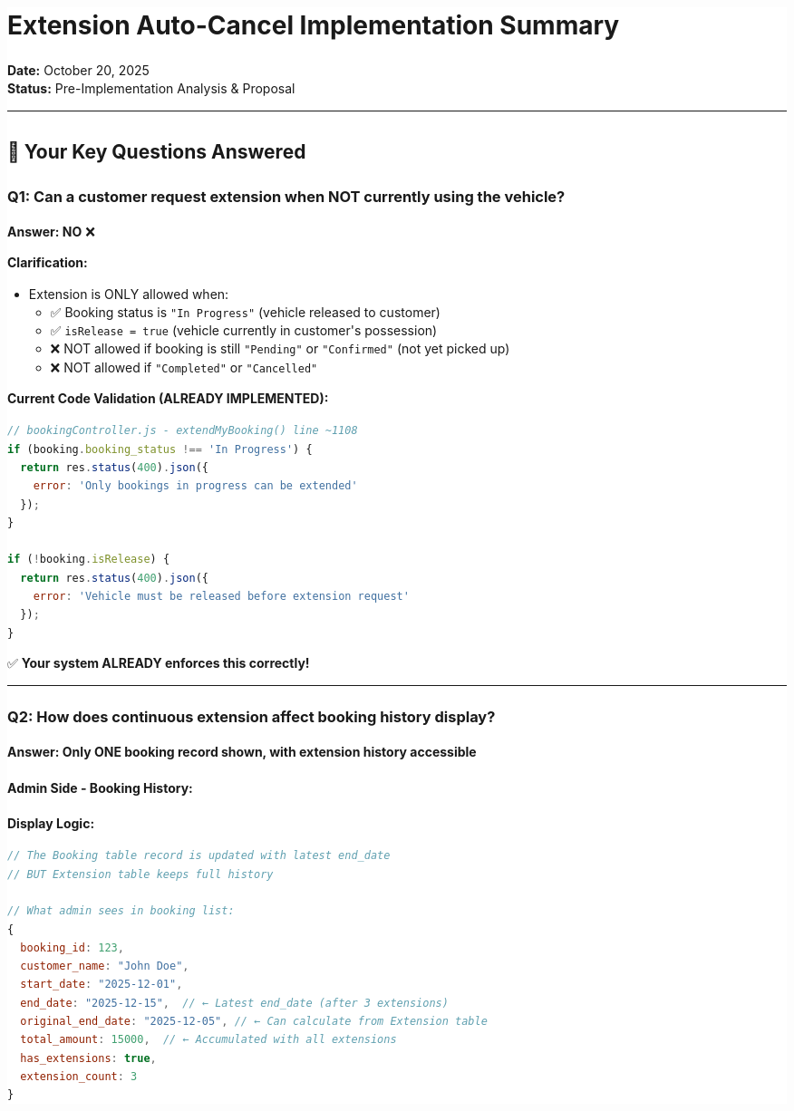 # Extension Auto-Cancel Implementation Summary

**Date:** October 20, 2025  
**Status:** Pre-Implementation Analysis & Proposal

---

## 🎯 Your Key Questions Answered

### **Q1: Can a customer request extension when NOT currently using the vehicle?**

**Answer: NO** ❌

**Clarification:**
- Extension is ONLY allowed when:
  - ✅ Booking status is `"In Progress"` (vehicle released to customer)
  - ✅ `isRelease = true` (vehicle currently in customer's possession)
  - ❌ NOT allowed if booking is still `"Pending"` or `"Confirmed"` (not yet picked up)
  - ❌ NOT allowed if `"Completed"` or `"Cancelled"`

**Current Code Validation (ALREADY IMPLEMENTED):**
```javascript
// bookingController.js - extendMyBooking() line ~1108
if (booking.booking_status !== 'In Progress') {
  return res.status(400).json({ 
    error: 'Only bookings in progress can be extended' 
  });
}

if (!booking.isRelease) {
  return res.status(400).json({ 
    error: 'Vehicle must be released before extension request' 
  });
}
```

✅ **Your system ALREADY enforces this correctly!**

---

### **Q2: How does continuous extension affect booking history display?**

**Answer: Only ONE booking record shown, with extension history accessible**

#### **Admin Side - Booking History:**

**Display Logic:**
```javascript
// The Booking table record is updated with latest end_date
// BUT Extension table keeps full history

// What admin sees in booking list:
{
  booking_id: 123,
  customer_name: "John Doe",
  start_date: "2025-12-01",
  end_date: "2025-12-15",  // ← Latest end_date (after 3 extensions)
  original_end_date: "2025-12-05", // ← Can calculate from Extension table
  total_amount: 15000,  // ← Accumulated with all extensions
  has_extensions: true,
  extension_count: 3
}
```
